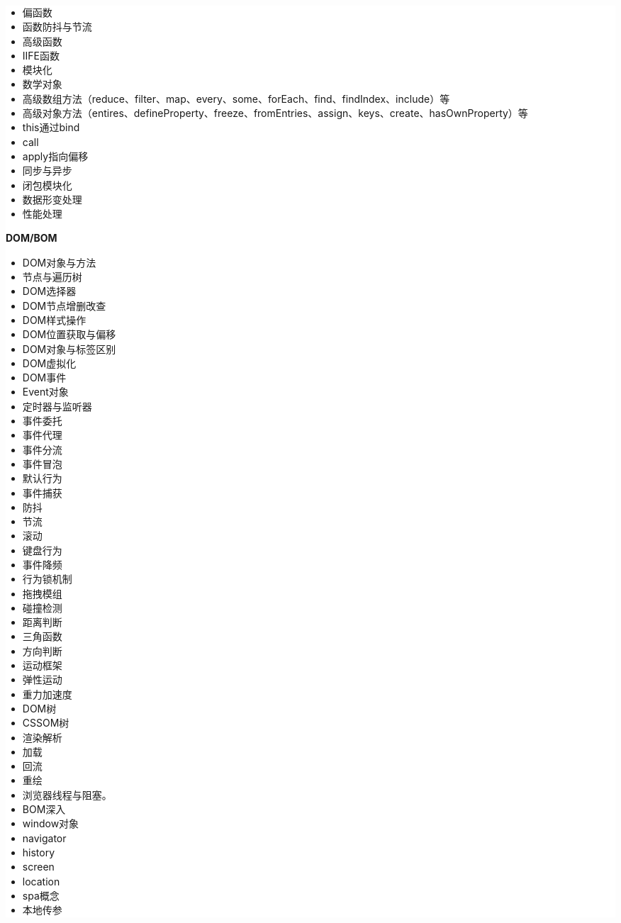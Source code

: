 - 偏函数
- 函数防抖与节流
- 高级函数
- IIFE函数
- 模块化
- 数学对象
- 高级数组方法（reduce、filter、map、every、some、forEach、find、findIndex、include）等
- 高级对象方法（entires、defineProperty、freeze、fromEntries、assign、keys、create、hasOwnProperty）等
- this通过bind
- call
- apply指向偏移
- 同步与异步
- 闭包模块化
- 数据形变处理
- 性能处理

**DOM/BOM**

- DOM对象与方法
- 节点与遍历树
- DOM选择器
- DOM节点增删改查
- DOM样式操作
- DOM位置获取与偏移
- DOM对象与标签区别
- DOM虚拟化
- DOM事件
- Event对象
- 定时器与监听器
- 事件委托
- 事件代理
- 事件分流
- 事件冒泡
- 默认行为
- 事件捕获
- 防抖
- 节流
- 滚动
- 键盘行为
- 事件降频
- 行为锁机制
- 拖拽模组
- 碰撞检测
- 距离判断
- 三角函数
- 方向判断
- 运动框架
- 弹性运动
- 重力加速度
- DOM树
- CSSOM树
- 渲染解析
- 加载
- 回流
- 重绘
- 浏览器线程与阻塞。
- BOM深入
- window对象
- navigator
- history
- screen
- location
- spa概念
- 本地传参